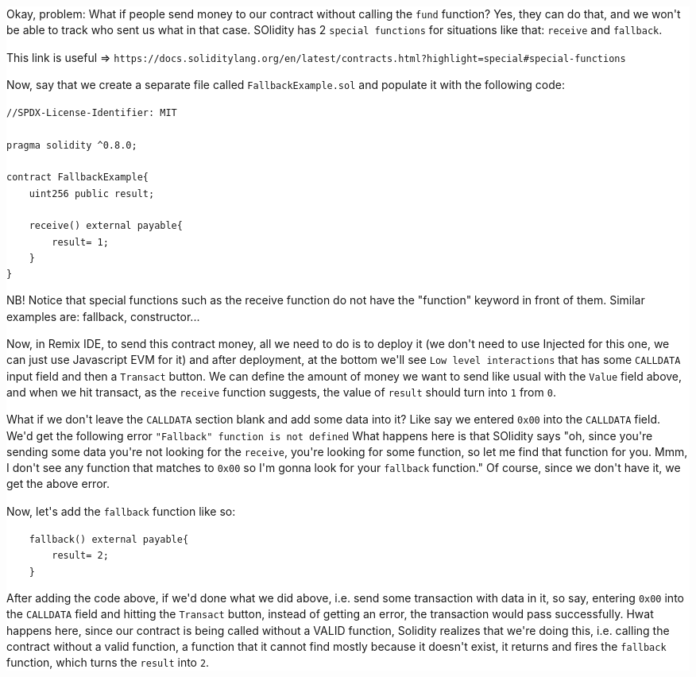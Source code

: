 Okay, problem: What if people send money to our contract without calling the `fund` function? Yes, they can do that, and we won't be able to track who sent us what in that case. SOlidity has 2 `special functions` for situations like that: `receive` and `fallback`.

This link is useful => `https://docs.soliditylang.org/en/latest/contracts.html?highlight=special#special-functions`

Now, say that we create a separate file called `FallbackExample.sol` and populate it with the following code:

```solidity
//SPDX-License-Identifier: MIT

pragma solidity ^0.8.0;

contract FallbackExample{
    uint256 public result;

    receive() external payable{
        result= 1;
    }
}
```

NB! Notice that special functions such as the receive function do not have the "function" keyword in front of them. Similar examples are: fallback, constructor...

Now, in Remix IDE, to send this contract money, all we need to do is to deploy it (we don't need to use Injected for this one, we can just use Javascript EVM for it) and after deployment, at the bottom we'll see `Low level interactions` that has some `CALLDATA` input field and then a `Transact` button. We can define the amount of money we want to send like usual with the `Value` field above, and when we hit transact, as the `receive` function suggests, the value of `result` should turn into `1` from `0`.

What if we don't leave the `CALLDATA` section blank and add some data into it? Like say we entered `0x00` into the `CALLDATA` field. We'd get the following error `"Fallback" function is not defined` What happens here is that SOlidity says "oh, since you're sending some data you're not looking for the `receive`, you're looking for some function, so let me find that function for you. Mmm, I don't see any function that matches to `0x00` so I'm gonna look for your `fallback` function." Of course, since we don't have it, we get the above error.

Now, let's add the `fallback` function like so:

```solidity
    fallback() external payable{
        result= 2;
    }
```

After adding the code above, if we'd done what we did above, i.e. send some transaction with data in it, so say, entering `0x00` into the `CALLDATA` field and hitting the `Transact` button, instead of getting an error, the transaction would pass successfully. Hwat happens here, since our contract is being called without a VALID function, Solidity realizes that we're doing this, i.e. calling the contract without a valid function, a function that it cannot find mostly because it doesn't exist, it returns and fires the `fallback` function, which turns the `result` into `2`.
